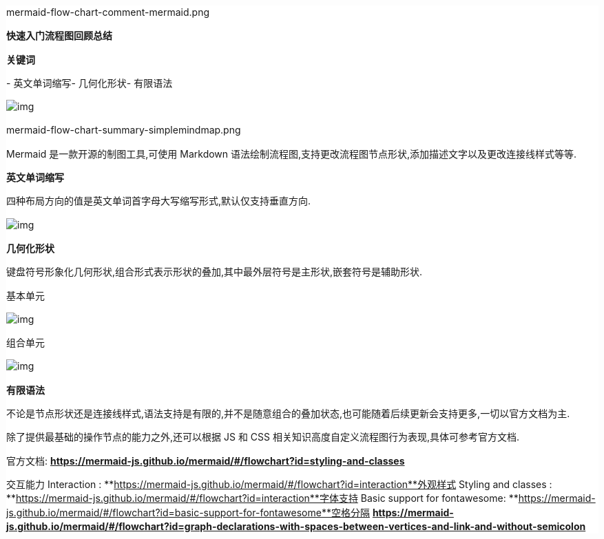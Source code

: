 mermaid-flow-chart-comment-mermaid.png

**快速入门流程图回顾总结**

**关键词**

\- 英文单词缩写- 几何化形状- 有限语法

![img](https://pics4.baidu.com/feed/f31fbe096b63f624788aed0235994afe184ca3c4.jpeg?token=59b66ca9e5eff35fd48d15fe14dbf2b0)

mermaid-flow-chart-summary-simplemindmap.png

Mermaid 是一款开源的制图工具,可使用 Markdown 语法绘制流程图,支持更改流程图节点形状,添加描述文字以及更改连接线样式等等.

**英文单词缩写**

四种布局方向的值是英文单词首字母大写缩写形式,默认仅支持垂直方向.

![img](https://pics6.baidu.com/feed/8d5494eef01f3a29125ee6c729f81d375d607c0c.jpeg?token=057c66f86673785c1c40573afa10af86)

**几何化形状**

键盘符号形象化几何形状,组合形式表示形状的叠加,其中最外层符号是主形状,嵌套符号是辅助形状.

基本单元

![img](https://pics4.baidu.com/feed/8644ebf81a4c510f8dc07d89ce84842bd52aa505.jpeg?token=90d25251b69d2ce732b57819fc7fc7d0)

组合单元

![img](https://pics1.baidu.com/feed/a08b87d6277f9e2f69e27da2aced4822ba99f3ad.jpeg?token=d3dcc669421b16eebedec1a7d1230885)

**有限语法**

不论是节点形状还是连接线样式,语法支持是有限的,并不是随意组合的叠加状态,也可能随着后续更新会支持更多,一切以官方文档为主.

除了提供最基础的操作节点的能力之外,还可以根据 JS 和 CSS 相关知识高度自定义流程图行为表现,具体可参考官方文档.

官方文档: **https://mermaid-js.github.io/mermaid/#/flowchart?id=styling-and-classes**

交互能力 Interaction : **https://mermaid-js.github.io/mermaid/#/flowchart?id=interaction**外观样式 Styling and classes : **https://mermaid-js.github.io/mermaid/#/flowchart?id=interaction**字体支持 Basic support for fontawesome: **https://mermaid-js.github.io/mermaid/#/flowchart?id=basic-support-for-fontawesome**空格分隔 **https://mermaid-js.github.io/mermaid/#/flowchart?id=graph-declarations-with-spaces-between-vertices-and-link-and-without-semicolon**







